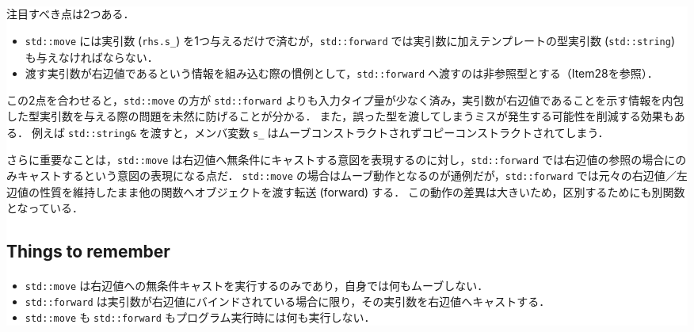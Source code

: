 注目すべき点は2つある．
- `std::move` には実引数 (`rhs.s_`) を1つ与えるだけで済むが，`std::forward` では実引数に加えテンプレートの型実引数 (`std::string`) も与えなければならない．
- 渡す実引数が右辺値であるという情報を組み込む際の慣例として，`std::forward` へ渡すのは非参照型とする（Item28を参照）．

この2点を合わせると，`std::move` の方が `std::forward` よりも入力タイプ量が少なく済み，実引数が右辺値であることを示す情報を内包した型実引数を与える際の問題を未然に防げることが分かる．
また，誤った型を渡してしまうミスが発生する可能性を削減する効果もある．
例えば `std::string&` を渡すと，メンバ変数 `s_` はムーブコンストラクトされずコピーコンストラクトされてしまう．

さらに重要なことは，`std::move` は右辺値へ無条件にキャストする意図を表現するのに対し，`std::forward` では右辺値の参照の場合にのみキャストするという意図の表現になる点だ．
`std::move` の場合はムーブ動作となるのが通例だが，`std::forward` では元々の右辺値／左辺値の性質を維持したまま他の関数へオブジェクトを渡す転送 (forward) する．
この動作の差異は大きいため，区別するためにも別関数となっている．

## Things to remember
- `std::move` は右辺値への無条件キャストを実行するのみであり，自身では何もムーブしない．
- `std::forward` は実引数が右辺値にバインドされている場合に限り，その実引数を右辺値へキャストする．
- `std::move` も `std::forward` もプログラム実行時には何も実行しない．
